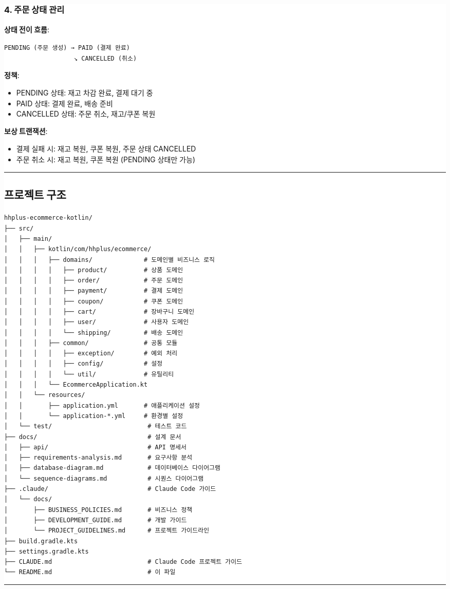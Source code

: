 ### 4. 주문 상태 관리

**상태 전이 흐름**:
```
PENDING (주문 생성) → PAID (결제 완료)
                   ↘ CANCELLED (취소)
```

**정책**:
- PENDING 상태: 재고 차감 완료, 결제 대기 중
- PAID 상태: 결제 완료, 배송 준비
- CANCELLED 상태: 주문 취소, 재고/쿠폰 복원

**보상 트랜잭션**:
- 결제 실패 시: 재고 복원, 쿠폰 복원, 주문 상태 CANCELLED
- 주문 취소 시: 재고 복원, 쿠폰 복원 (PENDING 상태만 가능)

---

## 프로젝트 구조

```
hhplus-ecommerce-kotlin/
├── src/
│   ├── main/
│   │   ├── kotlin/com/hhplus/ecommerce/
│   │   │   ├── domains/              # 도메인별 비즈니스 로직
│   │   │   │   ├── product/          # 상품 도메인
│   │   │   │   ├── order/            # 주문 도메인
│   │   │   │   ├── payment/          # 결제 도메인
│   │   │   │   ├── coupon/           # 쿠폰 도메인
│   │   │   │   ├── cart/             # 장바구니 도메인
│   │   │   │   ├── user/             # 사용자 도메인
│   │   │   │   └── shipping/         # 배송 도메인
│   │   │   ├── common/               # 공통 모듈
│   │   │   │   ├── exception/        # 예외 처리
│   │   │   │   ├── config/           # 설정
│   │   │   │   └── util/             # 유틸리티
│   │   │   └── EcommerceApplication.kt
│   │   └── resources/
│   │       ├── application.yml       # 애플리케이션 설정
│   │       └── application-*.yml     # 환경별 설정
│   └── test/                          # 테스트 코드
├── docs/                              # 설계 문서
│   ├── api/                           # API 명세서
│   ├── requirements-analysis.md       # 요구사항 분석
│   ├── database-diagram.md            # 데이터베이스 다이어그램
│   └── sequence-diagrams.md           # 시퀀스 다이어그램
├── .claude/                           # Claude Code 가이드
│   └── docs/
│       ├── BUSINESS_POLICIES.md       # 비즈니스 정책
│       ├── DEVELOPMENT_GUIDE.md       # 개발 가이드
│       └── PROJECT_GUIDELINES.md      # 프로젝트 가이드라인
├── build.gradle.kts
├── settings.gradle.kts
├── CLAUDE.md                          # Claude Code 프로젝트 가이드
└── README.md                          # 이 파일
```

---